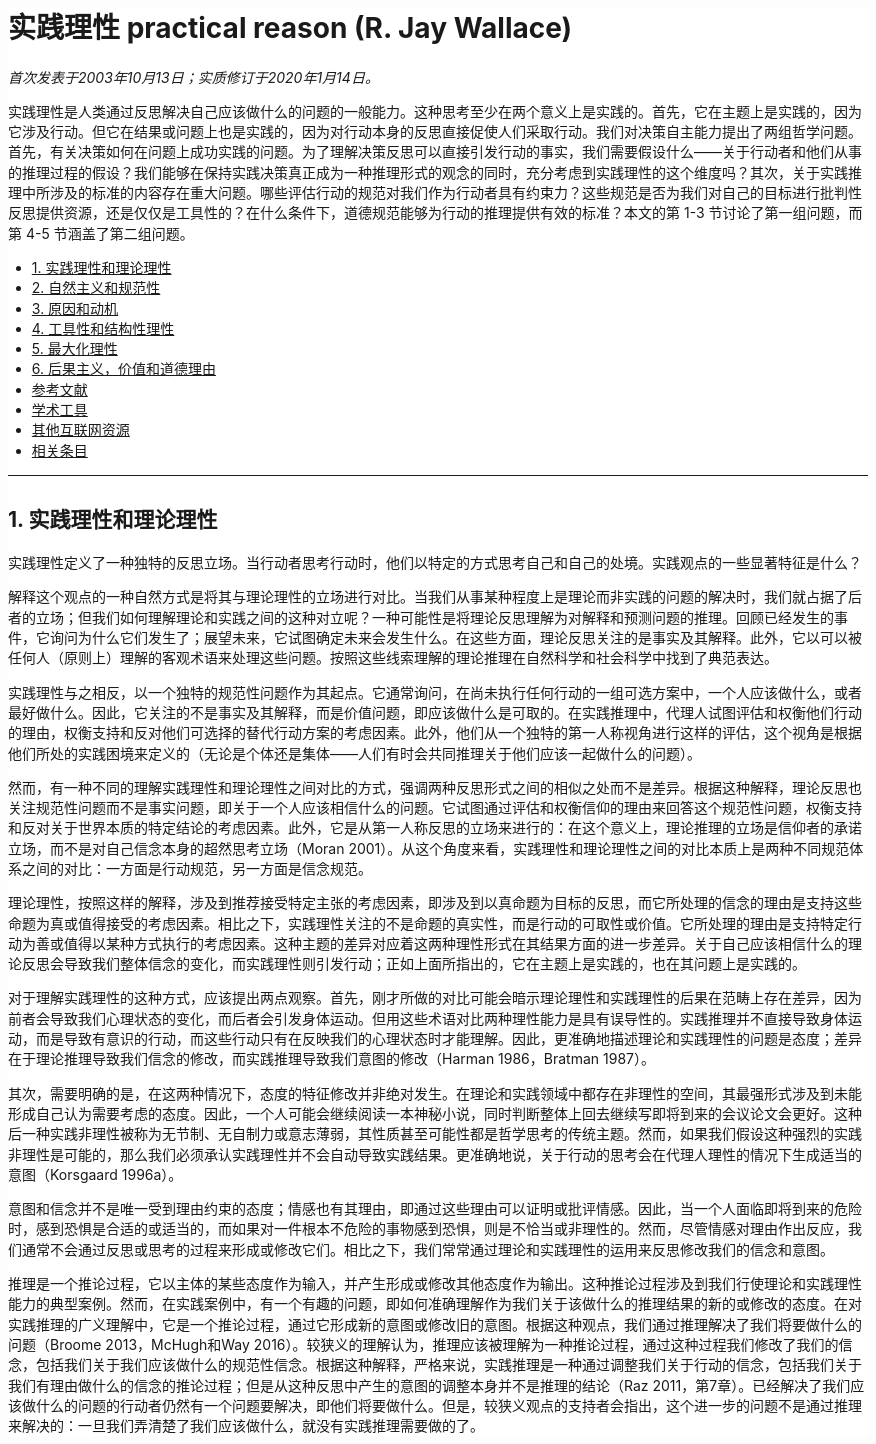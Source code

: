 # 实践理性 practical reason (R. Jay Wallace)

*首次发表于2003年10月13日；实质修订于2020年1月14日。*

实践理性是人类通过反思解决自己应该做什么的问题的一般能力。这种思考至少在两个意义上是实践的。首先，它在主题上是实践的，因为它涉及行动。但它在结果或问题上也是实践的，因为对行动本身的反思直接促使人们采取行动。我们对决策自主能力提出了两组哲学问题。首先，有关决策如何在问题上成功实践的问题。为了理解决策反思可以直接引发行动的事实，我们需要假设什么——关于行动者和他们从事的推理过程的假设？我们能够在保持实践决策真正成为一种推理形式的观念的同时，充分考虑到实践理性的这个维度吗？其次，关于实践推理中所涉及的标准的内容存在重大问题。哪些评估行动的规范对我们作为行动者具有约束力？这些规范是否为我们对自己的目标进行批判性反思提供资源，还是仅仅是工具性的？在什么条件下，道德规范能够为行动的推理提供有效的标准？本文的第 1-3 节讨论了第一组问题，而第 4-5 节涵盖了第二组问题。

* [1. 实践理性和理论理性](https://plato.stanford.edu/entries/practical-reason/#PraTheRea)
* [2. 自然主义和规范性](https://plato.stanford.edu/entries/practical-reason/#NatNor)
* [3. 原因和动机](https://plato.stanford.edu/entries/practical-reason/#ReaMot)
* [4. 工具性和结构性理性](https://plato.stanford.edu/entries/practical-reason/#InsStrRat)
* [5. 最大化理性](https://plato.stanford.edu/entries/practical-reason/#MaxRat)
* [6. 后果主义，价值和道德理由](https://plato.stanford.edu/entries/practical-reason/#ConValMorRea)
* [ 参考文献](https://plato.stanford.edu/entries/practical-reason/#Bib)
* [ 学术工具](https://plato.stanford.edu/entries/practical-reason/#Aca)
* [其他互联网资源](https://plato.stanford.edu/entries/practical-reason/#Oth)
* [ 相关条目](https://plato.stanford.edu/entries/practical-reason/#Rel)

---

## 1. 实践理性和理论理性

实践理性定义了一种独特的反思立场。当行动者思考行动时，他们以特定的方式思考自己和自己的处境。实践观点的一些显著特征是什么？

解释这个观点的一种自然方式是将其与理论理性的立场进行对比。当我们从事某种程度上是理论而非实践的问题的解决时，我们就占据了后者的立场；但我们如何理解理论和实践之间的这种对立呢？一种可能性是将理论反思理解为对解释和预测问题的推理。回顾已经发生的事件，它询问为什么它们发生了；展望未来，它试图确定未来会发生什么。在这些方面，理论反思关注的是事实及其解释。此外，它以可以被任何人（原则上）理解的客观术语来处理这些问题。按照这些线索理解的理论推理在自然科学和社会科学中找到了典范表达。

实践理性与之相反，以一个独特的规范性问题作为其起点。它通常询问，在尚未执行任何行动的一组可选方案中，一个人应该做什么，或者最好做什么。因此，它关注的不是事实及其解释，而是价值问题，即应该做什么是可取的。在实践推理中，代理人试图评估和权衡他们行动的理由，权衡支持和反对他们可选择的替代行动方案的考虑因素。此外，他们从一个独特的第一人称视角进行这样的评估，这个视角是根据他们所处的实践困境来定义的（无论是个体还是集体——人们有时会共同推理关于他们应该一起做什么的问题）。

然而，有一种不同的理解实践理性和理论理性之间对比的方式，强调两种反思形式之间的相似之处而不是差异。根据这种解释，理论反思也关注规范性问题而不是事实问题，即关于一个人应该相信什么的问题。它试图通过评估和权衡信仰的理由来回答这个规范性问题，权衡支持和反对关于世界本质的特定结论的考虑因素。此外，它是从第一人称反思的立场来进行的：在这个意义上，理论推理的立场是信仰者的承诺立场，而不是对自己信念本身的超然思考立场（Moran 2001）。从这个角度来看，实践理性和理论理性之间的对比本质上是两种不同规范体系之间的对比：一方面是行动规范，另一方面是信念规范。

理论理性，按照这样的解释，涉及到推荐接受特定主张的考虑因素，即涉及到以真命题为目标的反思，而它所处理的信念的理由是支持这些命题为真或值得接受的考虑因素。相比之下，实践理性关注的不是命题的真实性，而是行动的可取性或价值。它所处理的理由是支持特定行动为善或值得以某种方式执行的考虑因素。这种主题的差异对应着这两种理性形式在其结果方面的进一步差异。关于自己应该相信什么的理论反思会导致我们整体信念的变化，而实践理性则引发行动；正如上面所指出的，它在主题上是实践的，也在其问题上是实践的。

对于理解实践理性的这种方式，应该提出两点观察。首先，刚才所做的对比可能会暗示理论理性和实践理性的后果在范畴上存在差异，因为前者会导致我们心理状态的变化，而后者会引发身体运动。但用这些术语对比两种理性能力是具有误导性的。实践推理并不直接导致身体运动，而是导致有意识的行动，而这些行动只有在反映我们的心理状态时才能理解。因此，更准确地描述理论和实践理性的问题是态度；差异在于理论推理导致我们信念的修改，而实践推理导致我们意图的修改（Harman 1986，Bratman 1987）。

其次，需要明确的是，在这两种情况下，态度的特征修改并非绝对发生。在理论和实践领域中都存在非理性的空间，其最强形式涉及到未能形成自己认为需要考虑的态度。因此，一个人可能会继续阅读一本神秘小说，同时判断整体上回去继续写即将到来的会议论文会更好。这种后一种实践非理性被称为无节制、无自制力或意志薄弱，其性质甚至可能性都是哲学思考的传统主题。然而，如果我们假设这种强烈的实践非理性是可能的，那么我们必须承认实践理性并不会自动导致实践结果。更准确地说，关于行动的思考会在代理人理性的情况下生成适当的意图（Korsgaard 1996a）。

意图和信念并不是唯一受到理由约束的态度；情感也有其理由，即通过这些理由可以证明或批评情感。因此，当一个人面临即将到来的危险时，感到恐惧是合适的或适当的，而如果对一件根本不危险的事物感到恐惧，则是不恰当或非理性的。然而，尽管情感对理由作出反应，我们通常不会通过反思或思考的过程来形成或修改它们。相比之下，我们常常通过理论和实践理性的运用来反思修改我们的信念和意图。

推理是一个推论过程，它以主体的某些态度作为输入，并产生形成或修改其他态度作为输出。这种推论过程涉及到我们行使理论和实践理性能力的典型案例。然而，在实践案例中，有一个有趣的问题，即如何准确理解作为我们关于该做什么的推理结果的新的或修改的态度。在对实践推理的广义理解中，它是一个推论过程，通过它形成新的意图或修改旧的意图。根据这种观点，我们通过推理解决了我们将要做什么的问题（Broome 2013，McHugh和Way 2016）。较狭义的理解认为，推理应该被理解为一种推论过程，通过这种过程我们修改了我们的信念，包括我们关于我们应该做什么的规范性信念。根据这种解释，严格来说，实践推理是一种通过调整我们关于行动的信念，包括我们关于我们有理由做什么的信念的推论过程；但是从这种反思中产生的意图的调整本身并不是推理的结论（Raz 2011，第7章）。已经解决了我们应该做什么的问题的行动者仍然有一个问题要解决，即他们将要做什么。但是，较狭义观点的支持者会指出，这个进一步的问题不是通过推理来解决的：一旦我们弄清楚了我们应该做什么，就没有实践推理需要做的了。
